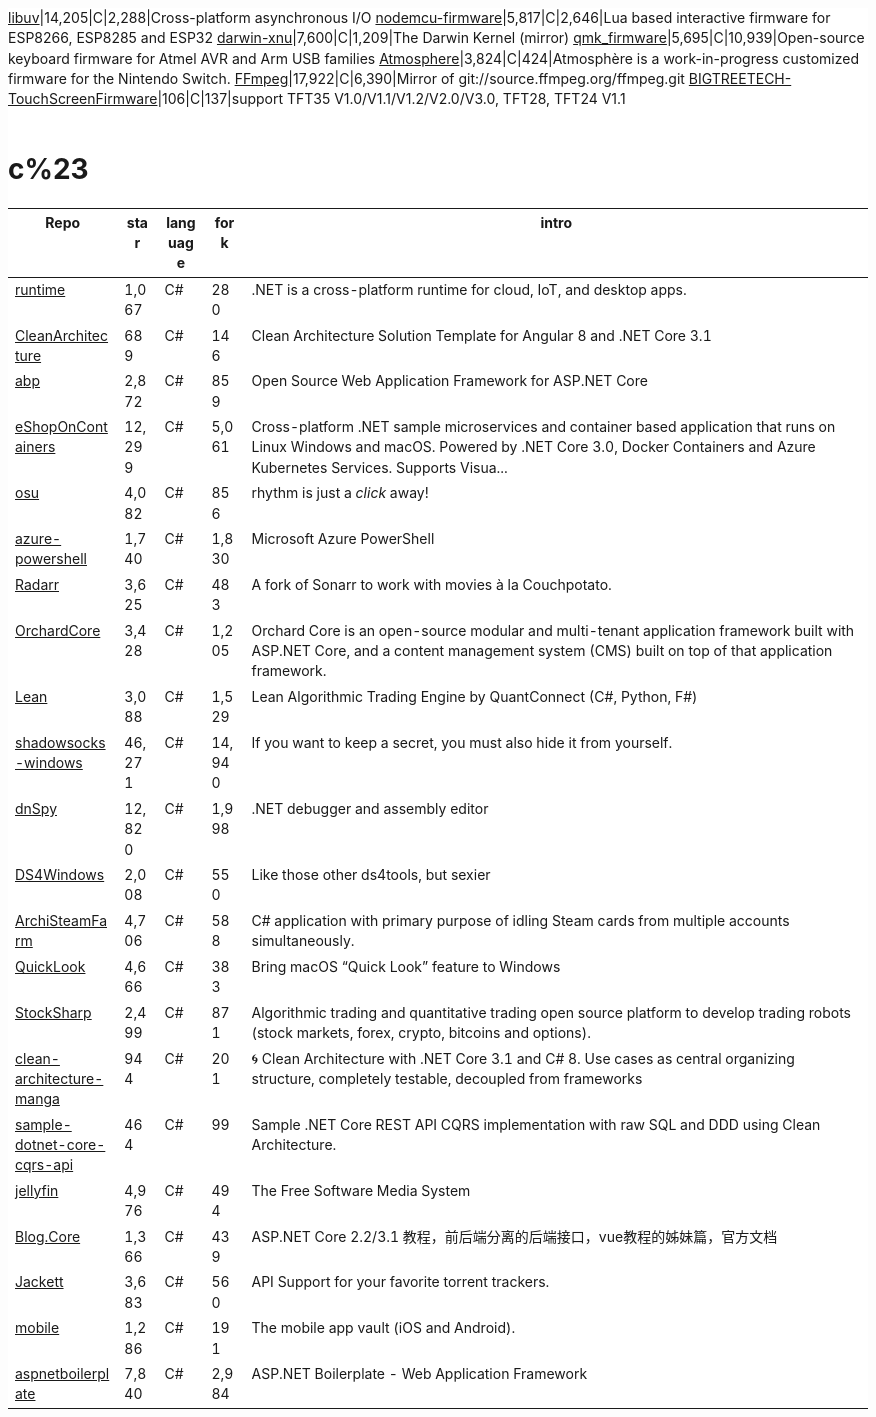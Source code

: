 [libuv](https://github.com/libuv/libuv)|14,205|C|2,288|Cross-platform asynchronous I/O
[nodemcu-firmware](https://github.com/nodemcu/nodemcu-firmware)|5,817|C|2,646|Lua based interactive firmware for ESP8266, ESP8285 and ESP32
[darwin-xnu](https://github.com/apple/darwin-xnu)|7,600|C|1,209|The Darwin Kernel (mirror)
[qmk_firmware](https://github.com/qmk/qmk_firmware)|5,695|C|10,939|Open-source keyboard firmware for Atmel AVR and Arm USB families
[Atmosphere](https://github.com/Atmosphere-NX/Atmosphere)|3,824|C|424|Atmosphère is a work-in-progress customized firmware for the Nintendo Switch.
[FFmpeg](https://github.com/FFmpeg/FFmpeg)|17,922|C|6,390|Mirror of git://source.ffmpeg.org/ffmpeg.git
[BIGTREETECH-TouchScreenFirmware](https://github.com/bigtreetech/BIGTREETECH-TouchScreenFirmware)|106|C|137|support TFT35 V1.0/V1.1/V1.2/V2.0/V3.0, TFT28, TFT24 V1.1


# c%23

Repo|star|language|fork|intro
-|-|-|-|-
[runtime](https://github.com/dotnet/runtime)|1,067|C#|280|.NET is a cross-platform runtime for cloud, IoT, and desktop apps.
[CleanArchitecture](https://github.com/JasonGT/CleanArchitecture)|689|C#|146|Clean Architecture Solution Template for Angular 8 and .NET Core 3.1
[abp](https://github.com/abpframework/abp)|2,872|C#|859|Open Source Web Application Framework for ASP.NET Core
[eShopOnContainers](https://github.com/dotnet-architecture/eShopOnContainers)|12,299|C#|5,061|Cross-platform .NET sample microservices and container based application that runs on Linux Windows and macOS. Powered by .NET Core 3.0, Docker Containers and Azure Kubernetes Services. Supports Visua...
[osu](https://github.com/ppy/osu)|4,082|C#|856|rhythm is just a *click* away!
[azure-powershell](https://github.com/Azure/azure-powershell)|1,740|C#|1,830|Microsoft Azure PowerShell
[Radarr](https://github.com/Radarr/Radarr)|3,625|C#|483|A fork of Sonarr to work with movies à la Couchpotato.
[OrchardCore](https://github.com/OrchardCMS/OrchardCore)|3,428|C#|1,205|Orchard Core is an open-source modular and multi-tenant application framework built with ASP.NET Core, and a content management system (CMS) built on top of that application framework.
[Lean](https://github.com/QuantConnect/Lean)|3,088|C#|1,529|Lean Algorithmic Trading Engine by QuantConnect (C#, Python, F#)
[shadowsocks-windows](https://github.com/shadowsocks/shadowsocks-windows)|46,271|C#|14,940|If you want to keep a secret, you must also hide it from yourself.
[dnSpy](https://github.com/0xd4d/dnSpy)|12,820|C#|1,998|.NET debugger and assembly editor
[DS4Windows](https://github.com/Jays2Kings/DS4Windows)|2,008|C#|550|Like those other ds4tools, but sexier
[ArchiSteamFarm](https://github.com/JustArchiNET/ArchiSteamFarm)|4,706|C#|588|C# application with primary purpose of idling Steam cards from multiple accounts simultaneously.
[QuickLook](https://github.com/QL-Win/QuickLook)|4,666|C#|383|Bring macOS “Quick Look” feature to Windows
[StockSharp](https://github.com/StockSharp/StockSharp)|2,499|C#|871|Algorithmic trading and quantitative trading open source platform to develop trading robots (stock markets, forex, crypto, bitcoins and options).
[clean-architecture-manga](https://github.com/ivanpaulovich/clean-architecture-manga)|944|C#|201|🌀 Clean Architecture with .NET Core 3.1 and C# 8. Use cases as central organizing structure, completely testable, decoupled from frameworks
[sample-dotnet-core-cqrs-api](https://github.com/kgrzybek/sample-dotnet-core-cqrs-api)|464|C#|99|Sample .NET Core REST API CQRS implementation with raw SQL and DDD using Clean Architecture.
[jellyfin](https://github.com/jellyfin/jellyfin)|4,976|C#|494|The Free Software Media System
[Blog.Core](https://github.com/anjoy8/Blog.Core)|1,366|C#|439|ASP.NET Core 2.2/3.1 教程，前后端分离的后端接口，vue教程的姊妹篇，官方文档
[Jackett](https://github.com/Jackett/Jackett)|3,683|C#|560|API Support for your favorite torrent trackers.
[mobile](https://github.com/bitwarden/mobile)|1,286|C#|191|The mobile app vault (iOS and Android).
[aspnetboilerplate](https://github.com/aspnetboilerplate/aspnetboilerplate)|7,840|C#|2,984|ASP.NET Boilerplate - Web Application Framework